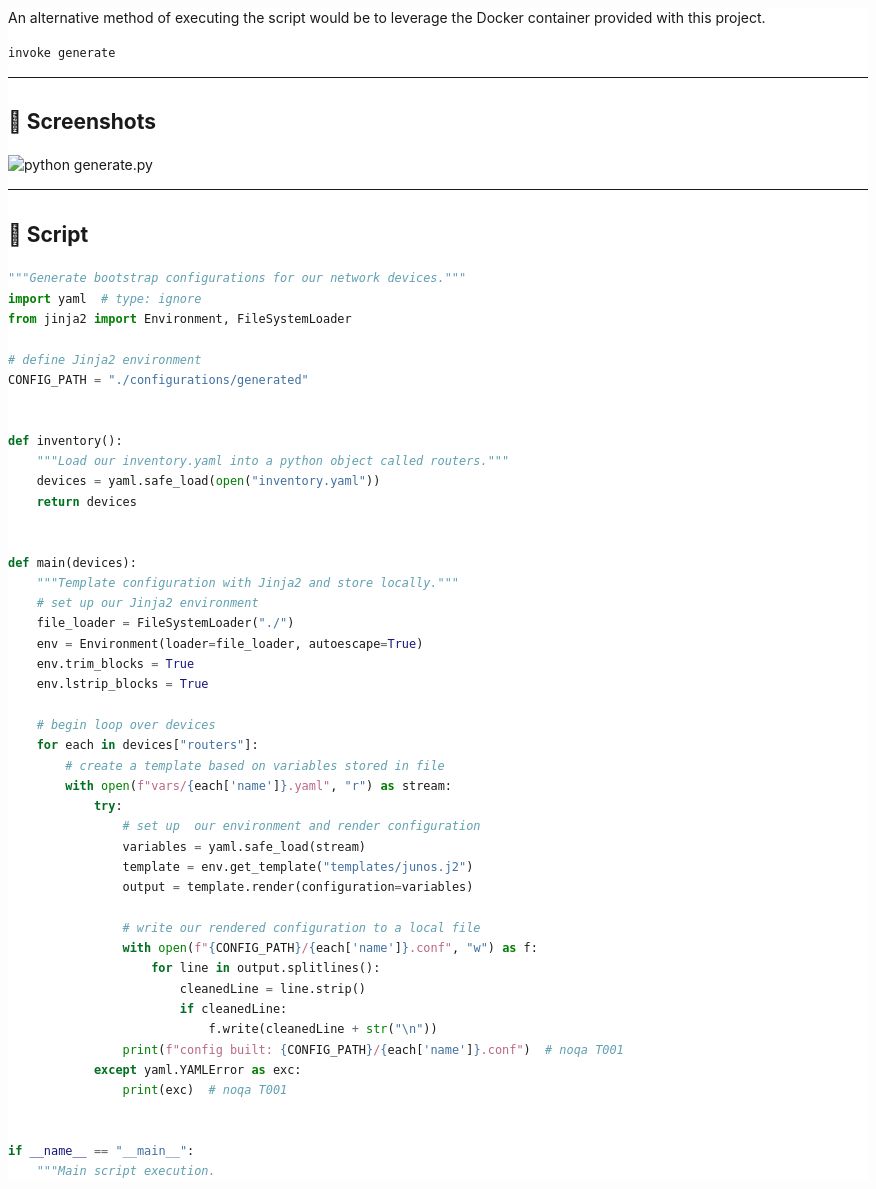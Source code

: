 An alternative method of executing the script would be to leverage the Docker container provided with this project.

```bash
invoke generate
```

---

## 📸 Screenshots

![python generate.py](https://raw.githubusercontent.com/cdot65/juniper-srx-security-demo/dev/site/content/assets/images/generate.png)

---

## 🐍 Script

```python
"""Generate bootstrap configurations for our network devices."""
import yaml  # type: ignore
from jinja2 import Environment, FileSystemLoader

# define Jinja2 environment
CONFIG_PATH = "./configurations/generated"


def inventory():
    """Load our inventory.yaml into a python object called routers."""
    devices = yaml.safe_load(open("inventory.yaml"))
    return devices


def main(devices):
    """Template configuration with Jinja2 and store locally."""
    # set up our Jinja2 environment
    file_loader = FileSystemLoader("./")
    env = Environment(loader=file_loader, autoescape=True)
    env.trim_blocks = True
    env.lstrip_blocks = True

    # begin loop over devices
    for each in devices["routers"]:
        # create a template based on variables stored in file
        with open(f"vars/{each['name']}.yaml", "r") as stream:
            try:
                # set up  our environment and render configuration
                variables = yaml.safe_load(stream)
                template = env.get_template("templates/junos.j2")
                output = template.render(configuration=variables)

                # write our rendered configuration to a local file
                with open(f"{CONFIG_PATH}/{each['name']}.conf", "w") as f:
                    for line in output.splitlines():
                        cleanedLine = line.strip()
                        if cleanedLine:
                            f.write(cleanedLine + str("\n"))
                print(f"config built: {CONFIG_PATH}/{each['name']}.conf")  # noqa T001
            except yaml.YAMLError as exc:
                print(exc)  # noqa T001


if __name__ == "__main__":
    """Main script execution.

```